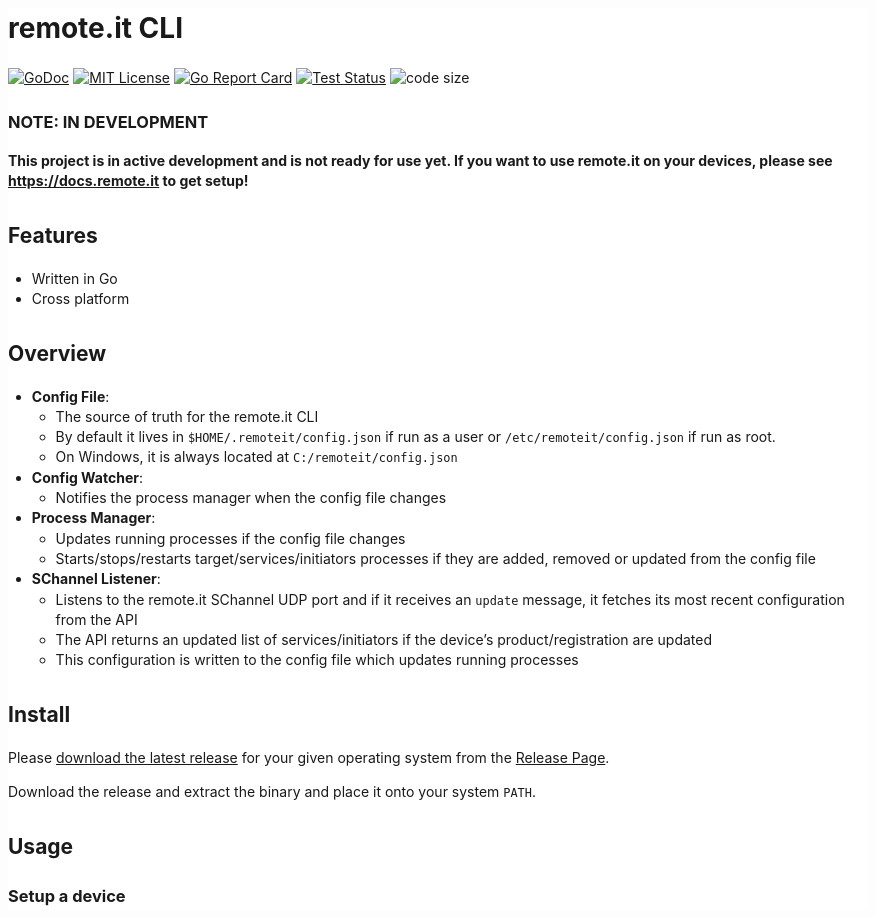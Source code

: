 # remote.it CLI

[![GoDoc](https://godoc.org/github.com/remoteit/cli?status.svg)](https://godoc.org/github.com/remoteit/cli) [![MIT License](http://img.shields.io/:license-mit-blue.svg)](https://github.com/remoteit/cli/blob/master/LICENSE) [![Go Report Card](https://goreportcard.com/badge/github.com/remoteit/cli)](https://goreportcard.com/report/github.com/remoteit/cli) [![Test Status](https://github.com/remoteit/cli/workflows/Test/badge.svg)](https://github.com/remoteit/cli/actions) ![code size](https://img.shields.io/github/languages/code-size/remoteit/cli?style=flat-square)

### NOTE: IN DEVELOPMENT

**This project is in active development and is not ready for use yet. If you want to use remote.it on your devices, please see <https://docs.remote.it> to get setup!**

## Features

- Written in Go
- Cross platform

## Overview

- **Config File**:
  - The source of truth for the remote.it CLI
  - By default it lives in `$HOME/.remoteit/config.json` if run as a user or `/etc/remoteit/config.json` if run as root.
  - On Windows, it is always located at `C:/remoteit/config.json`
- **Config Watcher**:
  - Notifies the process manager when the config file changes
- **Process Manager**:
  - Updates running processes if the config file changes
  - Starts/stops/restarts target/services/initiators processes if they are added, removed or updated from the config file
- **SChannel Listener**:
  - Listens to the remote.it SChannel UDP port and if it receives an `update` message, it fetches its most recent configuration from the API
  - The API returns an updated list of services/initiators if the device’s product/registration are updated
  - This configuration is written to the config file which updates running processes

## Install

Please [download the latest release](https://github.com/remoteit/cli/releases/latest) for your given operating system from the [Release Page](https://github.com/remoteit/cli/releases).

Download the release and extract the binary and place it onto your system `PATH`.

## Usage

### Setup a device
